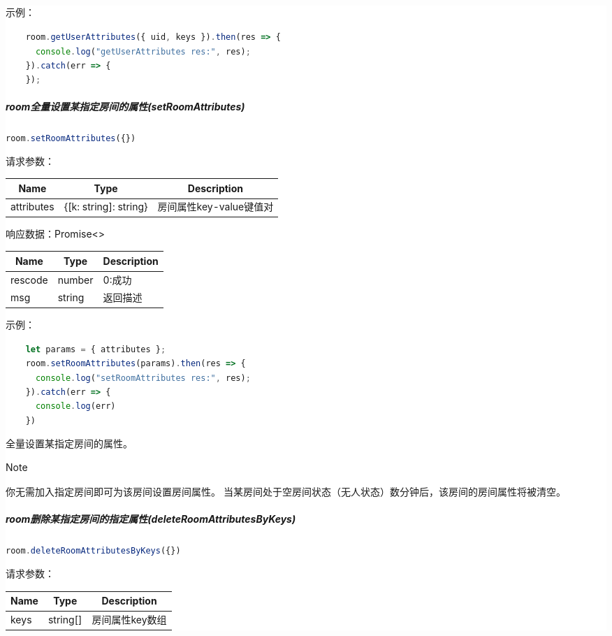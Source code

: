 示例：
```javascript
    room.getUserAttributes({ uid, keys }).then(res => {
      console.log("getUserAttributes res:", res);
    }).catch(err => {
    });
```

##### room全量设置某指定房间的属性(setRoomAttributes)

```js
room.setRoomAttributes({})
```

请求参数：

| Name | Type   | Description |
| ---- | ------ | ----------- |
| attributes | {[k: string]: string} | 房间属性key-value键值对 |


响应数据：Promise<>

| Name     | Type    | Description  |
| -------- | ------- | ------------ |
| rescode  | number  |   0:成功     |
| msg      | string  | 返回描述     |


示例：
```js
    let params = { attributes };
    room.setRoomAttributes(params).then(res => {
      console.log("setRoomAttributes res:", res);
    }).catch(err => {
      console.log(err)
    })
```

全量设置某指定房间的属性。

Note

你无需加入指定房间即可为该房间设置房间属性。
当某房间处于空房间状态（无人状态）数分钟后，该房间的房间属性将被清空。


##### room删除某指定房间的指定属性(deleteRoomAttributesByKeys)

```js
room.deleteRoomAttributesByKeys({})
```

请求参数：

| Name | Type   | Description |
| ---- | ------ | ----------- |
| keys | string[] | 房间属性key数组 |

